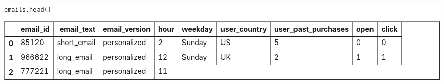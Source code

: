 ```python
emails.head()
```




<div>
<style scoped>
    .dataframe tbody tr th:only-of-type {
        vertical-align: middle;
    }

    .dataframe tbody tr th {
        vertical-align: top;
    }

    .dataframe thead th {
        text-align: right;
    }
</style>
<table border="1" class="dataframe">
  <thead>
    <tr style="text-align: right;">
      <th></th>
      <th>email_id</th>
      <th>email_text</th>
      <th>email_version</th>
      <th>hour</th>
      <th>weekday</th>
      <th>user_country</th>
      <th>user_past_purchases</th>
      <th>open</th>
      <th>click</th>
    </tr>
  </thead>
  <tbody>
    <tr>
      <th>0</th>
      <td>85120</td>
      <td>short_email</td>
      <td>personalized</td>
      <td>2</td>
      <td>Sunday</td>
      <td>US</td>
      <td>5</td>
      <td>0</td>
      <td>0</td>
    </tr>
    <tr>
      <th>1</th>
      <td>966622</td>
      <td>long_email</td>
      <td>personalized</td>
      <td>12</td>
      <td>Sunday</td>
      <td>UK</td>
      <td>2</td>
      <td>1</td>
      <td>1</td>
    </tr>
    <tr>
      <th>2</th>
      <td>777221</td>
      <td>long_email</td>
      <td>personalized</td>
      <td>11</td>